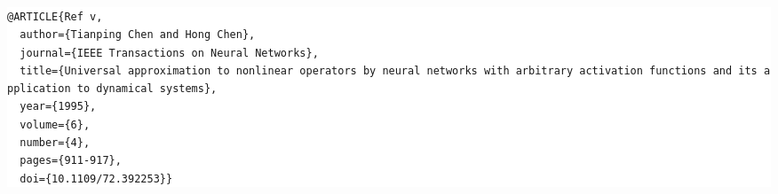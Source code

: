 ````
@ARTICLE{Ref v,
  author={Tianping Chen and Hong Chen},
  journal={IEEE Transactions on Neural Networks}, 
  title={Universal approximation to nonlinear operators by neural networks with arbitrary activation functions and its application to dynamical systems}, 
  year={1995},
  volume={6},
  number={4},
  pages={911-917},
  doi={10.1109/72.392253}}
````




